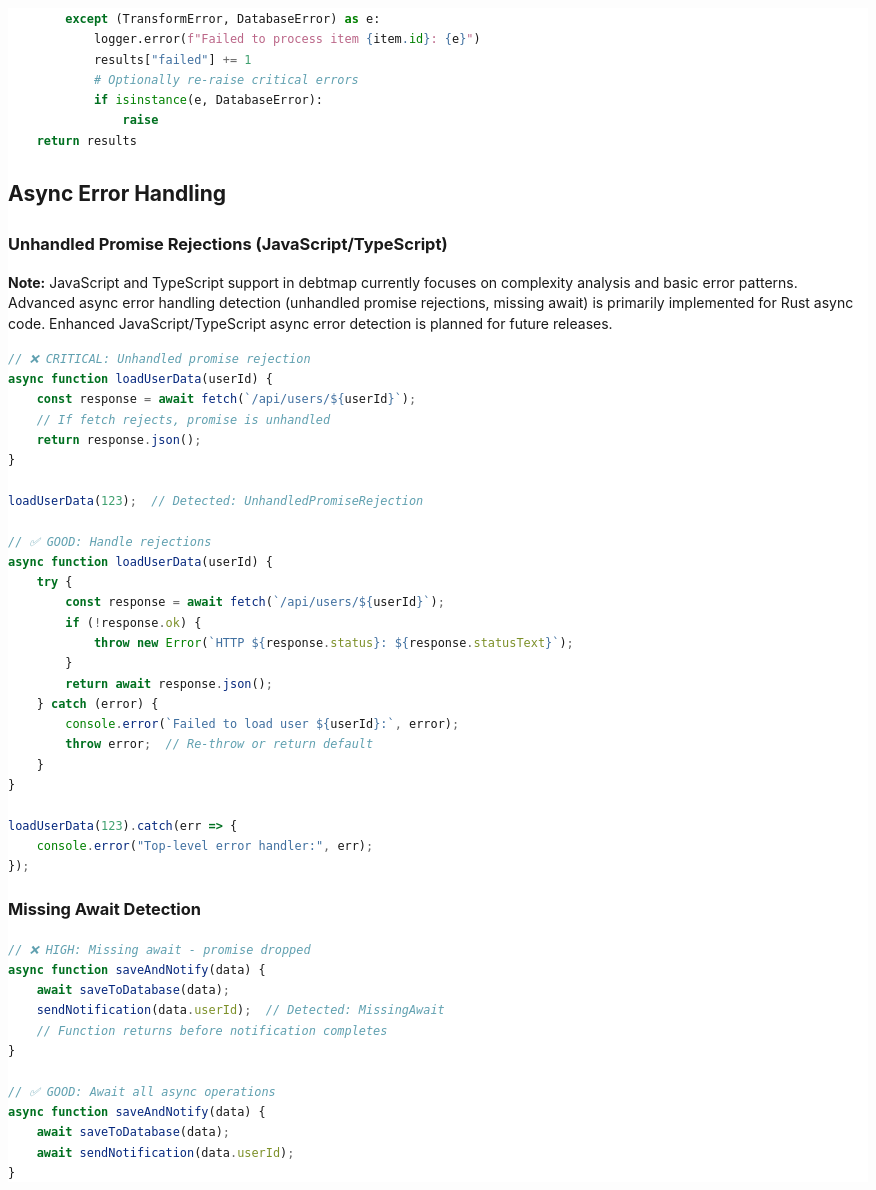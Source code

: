 ```python
        except (TransformError, DatabaseError) as e:
            logger.error(f"Failed to process item {item.id}: {e}")
            results["failed"] += 1
            # Optionally re-raise critical errors
            if isinstance(e, DatabaseError):
                raise
    return results
```

## Async Error Handling

### Unhandled Promise Rejections (JavaScript/TypeScript)

**Note:** JavaScript and TypeScript support in debtmap currently focuses on complexity analysis and basic error patterns. Advanced async error handling detection (unhandled promise rejections, missing await) is primarily implemented for Rust async code. Enhanced JavaScript/TypeScript async error detection is planned for future releases.

```javascript
// ❌ CRITICAL: Unhandled promise rejection
async function loadUserData(userId) {
    const response = await fetch(`/api/users/${userId}`);
    // If fetch rejects, promise is unhandled
    return response.json();
}

loadUserData(123);  // Detected: UnhandledPromiseRejection

// ✅ GOOD: Handle rejections
async function loadUserData(userId) {
    try {
        const response = await fetch(`/api/users/${userId}`);
        if (!response.ok) {
            throw new Error(`HTTP ${response.status}: ${response.statusText}`);
        }
        return await response.json();
    } catch (error) {
        console.error(`Failed to load user ${userId}:`, error);
        throw error;  // Re-throw or return default
    }
}

loadUserData(123).catch(err => {
    console.error("Top-level error handler:", err);
});
```

### Missing Await Detection

```javascript
// ❌ HIGH: Missing await - promise dropped
async function saveAndNotify(data) {
    await saveToDatabase(data);
    sendNotification(data.userId);  // Detected: MissingAwait
    // Function returns before notification completes
}

// ✅ GOOD: Await all async operations
async function saveAndNotify(data) {
    await saveToDatabase(data);
    await sendNotification(data.userId);
}
```
